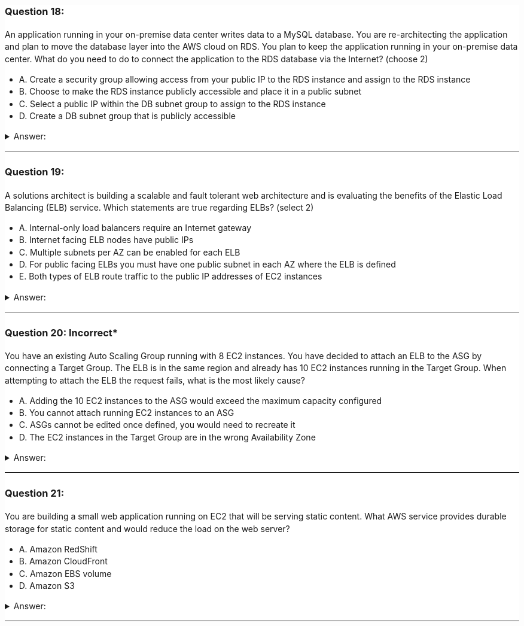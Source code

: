 ### Question 18: 

An application running in your on-premise data center writes data to a MySQL database. You are re-architecting the application and plan to move the database layer into the AWS cloud on RDS. You plan to keep the application running in your on-premise data center. What do you need to do to connect the application to the RDS database via the Internet? (choose 2)

- A. Create a security group allowing access from your public IP to the RDS instance and assign to the RDS instance 
- B. Choose to make the RDS instance publicly accessible and place it in a public subnet 
- C. Select a public IP within the DB subnet group to assign to the RDS instance
- D. Create a DB subnet group that is publicly accessible

<details><summary>Answer:</summary></details><hr>

### Question 19: 

A solutions architect is building a scalable and fault tolerant web architecture and is evaluating the benefits of the Elastic Load Balancing (ELB) service. Which statements are true regarding ELBs? (select 2)

- A. Internal-only load balancers require an Internet gateway
- B. Internet facing ELB nodes have public IPs 
- C. Multiple subnets per AZ can be enabled for each ELB
- D. For public facing ELBs you must have one public subnet in each AZ where the ELB is defined 
- E. Both types of ELB route traffic to the public IP addresses of EC2 instances

<details><summary>Answer:</summary></details><hr>

### Question 20: Incorrect*

You have an existing Auto Scaling Group running with 8 EC2 instances. You have decided to attach an ELB to the ASG by connecting a Target Group. The ELB is in the same region and already has 10 EC2 instances running in the Target Group. When attempting to attach the ELB the request fails, what is the most likely cause?

- A. Adding the 10 EC2 instances to the ASG would exceed the maximum capacity configured 
- B. You cannot attach running EC2 instances to an ASG
- C. ASGs cannot be edited once defined, you would need to recreate it 
- D. The EC2 instances in the Target Group are in the wrong Availability Zone

<details><summary>Answer:</summary></details><hr>

### Question 21: 

You are building a small web application running on EC2 that will be serving static content. What AWS service provides durable storage for static content and would reduce the load on the web server?

- A. Amazon RedShift
- B. Amazon CloudFront
- C. Amazon EBS volume
- D. Amazon S3 

<details><summary>Answer:</summary></details><hr>
